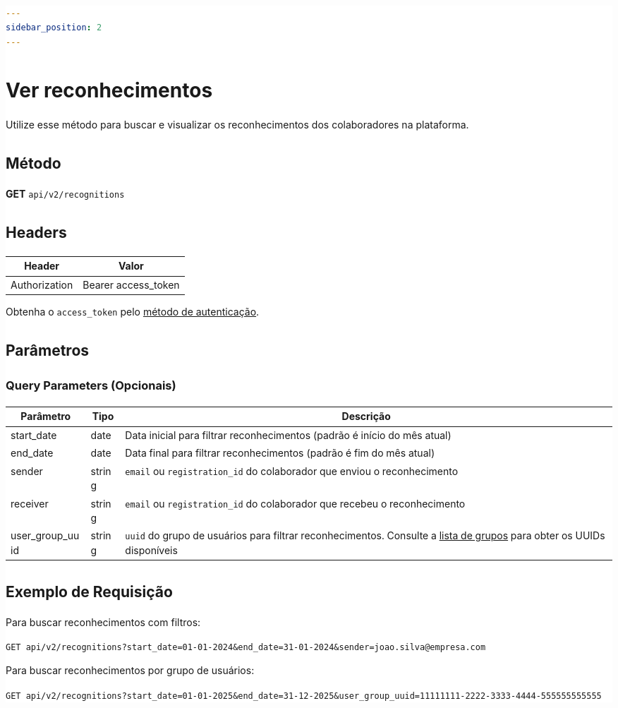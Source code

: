 ```yaml
---
sidebar_position: 2
---
```


# Ver reconhecimentos

Utilize esse método para buscar e visualizar os reconhecimentos dos colaboradores na plataforma.

## Método

**GET**
`api/v2/recognitions`

## Headers

| Header        | Valor               |
| ------------- | ------------------- |
| Authorization | Bearer access_token |

Obtenha o `access_token` pelo [método de autenticação](/api/autenticacao).

## Parâmetros

### Query Parameters (Opcionais)

| Parâmetro      | Tipo   | Descrição                                                  |
| -------------- | ------ | ---------------------------------------------------------- |
| start_date     | date   | Data inicial para filtrar reconhecimentos (padrão é início do mês atual) |
| end_date       | date   | Data final para filtrar reconhecimentos (padrão é fim do mês atual) |
| sender         | string | `email` ou `registration_id` do colaborador que enviou o reconhecimento |
| receiver       | string | `email` ou `registration_id` do colaborador que recebeu o reconhecimento |
| user_group_uuid| string | `uuid` do grupo de usuários para filtrar reconhecimentos. Consulte a [lista de grupos](/api/grupos-de-usuarios/ver-grupos) para obter os UUIDs disponíveis |

## Exemplo de Requisição

Para buscar reconhecimentos com filtros:

```
GET api/v2/recognitions?start_date=01-01-2024&end_date=31-01-2024&sender=joao.silva@empresa.com
```

Para buscar reconhecimentos por grupo de usuários:

```
GET api/v2/recognitions?start_date=01-01-2025&end_date=31-12-2025&user_group_uuid=11111111-2222-3333-4444-555555555555
```
